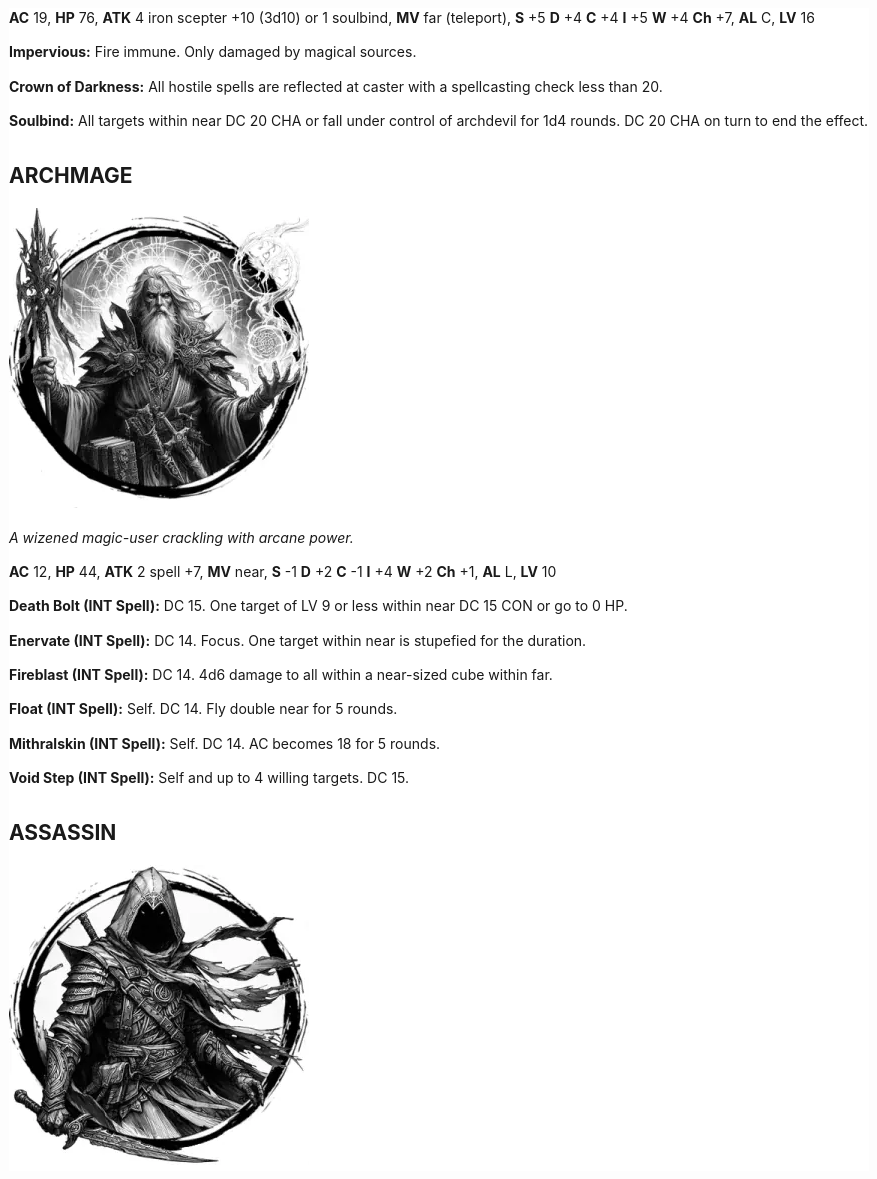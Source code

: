 **AC** 19, **HP** 76, **ATK** 4 iron scepter +10 (3d10) or 1 soulbind, **MV** far (teleport), **S** +5 **D** +4 **C** +4 **I** +5 **W** +4 **Ch** +7, **AL** C, **LV** 16

**Impervious:** Fire immune. Only damaged by magical sources.

**Crown of Darkness:** All hostile spells are reflected at caster with a spellcasting check less than 20.

**Soulbind:** All targets within near DC 20 CHA or fall under control of archdevil for 1d4 rounds. DC 20 CHA on turn to end the effect.

## ARCHMAGE

![](images/archmage.webp)

_A wizened magic-user crackling with arcane power._

**AC** 12, **HP** 44, **ATK** 2 spell +7, **MV** near, **S** -1 **D** +2 **C** -1 **I** +4 **W** +2 **Ch** +1, **AL** L, **LV** 10

**Death Bolt (INT Spell):** DC 15. One target of LV 9 or less within near DC 15 CON or go to 0 HP.

**Enervate (INT Spell):** DC 14. Focus. One target within near is stupefied for the duration.

**Fireblast (INT Spell):** DC 14. 4d6 damage to all within a near-sized cube within far.

**Float (INT Spell):** Self. DC 14. Fly double near for 5 rounds.

**Mithralskin (INT Spell):** Self. DC 14. AC becomes 18 for 5 rounds.

**Void Step (INT Spell):** Self and up to 4 willing targets. DC 15.

## ASSASSIN

![](images/assassin.webp)
